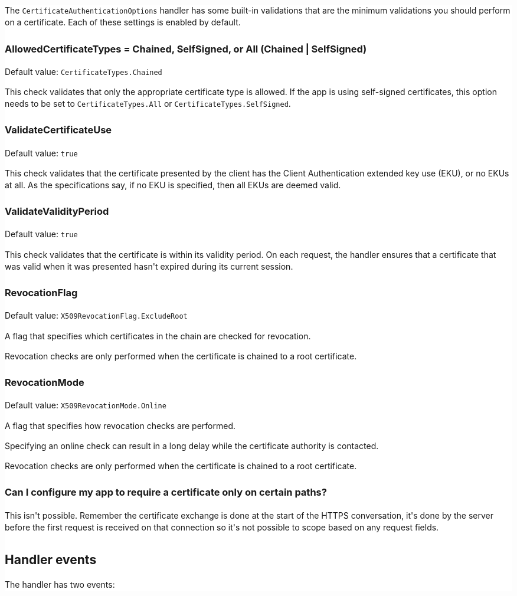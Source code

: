 The `CertificateAuthenticationOptions` handler has some built-in validations that are the minimum validations you should perform on a certificate. Each of these settings is enabled by default.

### AllowedCertificateTypes = Chained, SelfSigned, or All (Chained | SelfSigned)

Default value: `CertificateTypes.Chained`

This check validates that only the appropriate certificate type is allowed. If the app is using self-signed certificates, this option needs to be set to `CertificateTypes.All` or `CertificateTypes.SelfSigned`.

### ValidateCertificateUse

Default value: `true`

This check validates that the certificate presented by the client has the Client Authentication extended key use (EKU), or no EKUs at all. As the specifications say, if no EKU is specified, then all EKUs are deemed valid.

### ValidateValidityPeriod

Default value: `true`

This check validates that the certificate is within its validity period. On each request, the handler ensures that a certificate that was valid when it was presented hasn't expired during its current session.

### RevocationFlag

Default value: `X509RevocationFlag.ExcludeRoot`

A flag that specifies which certificates in the chain are checked for revocation.

Revocation checks are only performed when the certificate is chained to a root certificate.

### RevocationMode

Default value: `X509RevocationMode.Online`

A flag that specifies how revocation checks are performed.

Specifying an online check can result in a long delay while the certificate authority is contacted.

Revocation checks are only performed when the certificate is chained to a root certificate.

### Can I configure my app to require a certificate only on certain paths?

This isn't possible. Remember the certificate exchange is done at the start of the HTTPS conversation, it's done by the server before the first request is received on that connection so it's not possible to scope based on any request fields.

## Handler events

The handler has two events:
